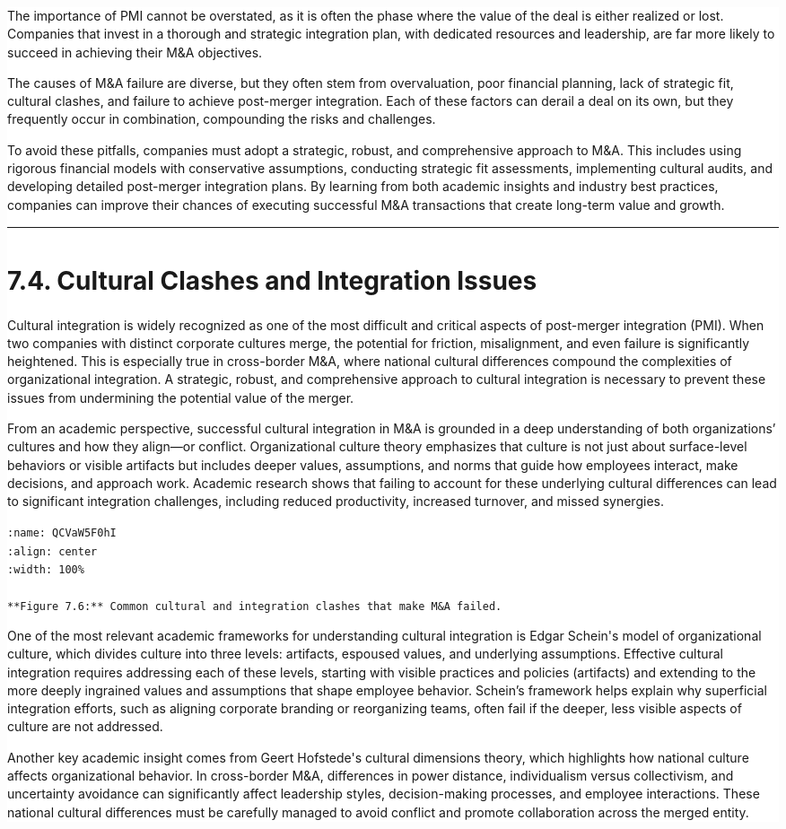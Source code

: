 The importance of PMI cannot be overstated, as it is often the phase where the value of the deal is either realized or lost. Companies that invest in a thorough and strategic integration plan, with dedicated resources and leadership, are far more likely to succeed in achieving their M&A objectives.

The causes of M&A failure are diverse, but they often stem from overvaluation, poor financial planning, lack of strategic fit, cultural clashes, and failure to achieve post-merger integration. Each of these factors can derail a deal on its own, but they frequently occur in combination, compounding the risks and challenges.

To avoid these pitfalls, companies must adopt a strategic, robust, and comprehensive approach to M&A. This includes using rigorous financial models with conservative assumptions, conducting strategic fit assessments, implementing cultural audits, and developing detailed post-merger integration plans. By learning from both academic insights and industry best practices, companies can improve their chances of executing successful M&A transactions that create long-term value and growth.

---

# 7.4. Cultural Clashes and Integration Issues

Cultural integration is widely recognized as one of the most difficult and critical aspects of post-merger integration (PMI). When two companies with distinct corporate cultures merge, the potential for friction, misalignment, and even failure is significantly heightened. This is especially true in cross-border M&A, where national cultural differences compound the complexities of organizational integration. A strategic, robust, and comprehensive approach to cultural integration is necessary to prevent these issues from undermining the potential value of the merger.

From an academic perspective, successful cultural integration in M&A is grounded in a deep understanding of both organizations’ cultures and how they align—or conflict. Organizational culture theory emphasizes that culture is not just about surface-level behaviors or visible artifacts but includes deeper values, assumptions, and norms that guide how employees interact, make decisions, and approach work. Academic research shows that failing to account for these underlying cultural differences can lead to significant integration challenges, including reduced productivity, increased turnover, and missed synergies.

```{figure} images\5WeQ1hZHBs9V6t4cB9cO-S4gRz7eWHuvPSna9x9DC-v1.png
:name: QCVaW5F0hI
:align: center
:width: 100%

**Figure 7.6:** Common cultural and integration clashes that make M&A failed.
```

One of the most relevant academic frameworks for understanding cultural integration is Edgar Schein's model of organizational culture, which divides culture into three levels: artifacts, espoused values, and underlying assumptions. Effective cultural integration requires addressing each of these levels, starting with visible practices and policies (artifacts) and extending to the more deeply ingrained values and assumptions that shape employee behavior. Schein’s framework helps explain why superficial integration efforts, such as aligning corporate branding or reorganizing teams, often fail if the deeper, less visible aspects of culture are not addressed.

Another key academic insight comes from Geert Hofstede's cultural dimensions theory, which highlights how national culture affects organizational behavior. In cross-border M&A, differences in power distance, individualism versus collectivism, and uncertainty avoidance can significantly affect leadership styles, decision-making processes, and employee interactions. These national cultural differences must be carefully managed to avoid conflict and promote collaboration across the merged entity.
